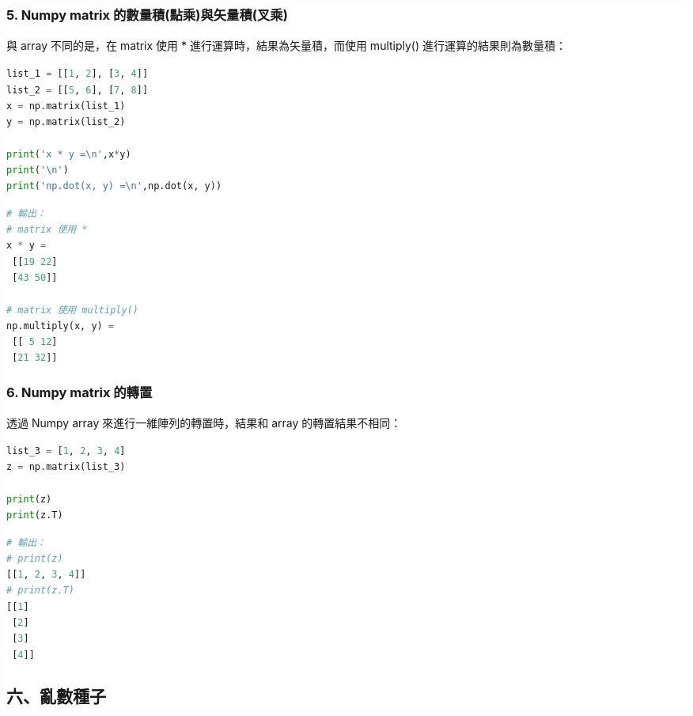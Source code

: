 []()

### 5. Numpy matrix 的數量積(點乘)與矢量積(叉乘)

與 array 不同的是，在 matrix 使用 * 進行運算時，結果為矢量積，而使用 multiply() 進行運算的結果則為數量積：

```python
list_1 = [[1, 2], [3, 4]]
list_2 = [[5, 6], [7, 8]]
x = np.matrix(list_1)
y = np.matrix(list_2)

print('x * y =\n',x*y)
print('\n')
print('np.dot(x, y) =\n',np.dot(x, y))
```

```python
# 輸出：
# matrix 使用 * 
x * y =
 [[19 22]
 [43 50]]

# matrix 使用 multiply()
np.multiply(x, y) = 
 [[ 5 12]
 [21 32]]
```

[]()

### 6. Numpy matrix 的轉置

透過 Numpy array 來進行一維陣列的轉置時，結果和 array 的轉置結果不相同：

```python
list_3 = [1, 2, 3, 4]
z = np.matrix(list_3)

print(z)
print(z.T)
```

```python
# 輸出：
# print(z)
[[1, 2, 3, 4]]
# print(z.T)
[[1]
 [2]
 [3]
 [4]]
```

## 六、亂數種子
